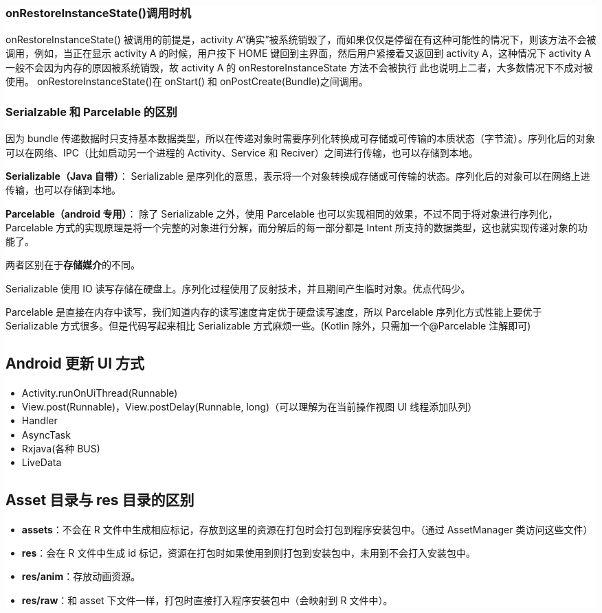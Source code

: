 ### onRestoreInstanceState()调用时机

onRestoreInstanceState() 被调用的前提是，activity A“确实”被系统销毁了，而如果仅仅是停留在有这种可能性的情况下，则该方法不会被调用，例如，当正在显示 activity A 的时候，用户按下 HOME 键回到主界面，然后用户紧接着又返回到 activity A，这种情况下 activity A 一般不会因为内存的原因被系统销毁，故 activity A 的 onRestoreInstanceState 方法不会被执行 此也说明上二者，大多数情况下不成对被使用。
onRestoreInstanceState()在 onStart() 和 onPostCreate(Bundle)之间调用。

### Serialzable 和 Parcelable 的区别

因为 bundle 传递数据时只支持基本数据类型，所以在传递对象时需要序列化转换成可存储或可传输的本质状态（字节流）。序列化后的对象可以在网络、IPC（比如启动另一个进程的 Activity、Service 和 Reciver）之间进行传输，也可以存储到本地。

**Serializable（Java 自带）**：
Serializable 是序列化的意思，表示将一个对象转换成存储或可传输的状态。序列化后的对象可以在网络上进传输，也可以存储到本地。

**Parcelable（android 专用）**：
除了 Serializable 之外，使用 Parcelable 也可以实现相同的效果，不过不同于将对象进行序列化，Parcelable 方式的实现原理是将一个完整的对象进行分解，而分解后的每一部分都是 Intent 所支持的数据类型，这也就实现传递对象的功能了。

两者区别在于**存储媒介**的不同。

Serializable 使用 IO 读写存储在硬盘上。序列化过程使用了反射技术，并且期间产生临时对象。优点代码少。

Parcelable 是直接在内存中读写，我们知道内存的读写速度肯定优于硬盘读写速度，所以 Parcelable 序列化方式性能上要优于 Serializable 方式很多。但是代码写起来相比 Serializable 方式麻烦一些。(Kotlin 除外，只需加一个@Parcelable 注解即可)

## Android 更新 UI 方式

- Activity.runOnUiThread(Runnable)
- View.post(Runnable)，View.postDelay(Runnable, long)（可以理解为在当前操作视图 UI 线程添加队列）
- Handler
- AsyncTask
- Rxjava(各种 BUS)
- LiveData

## Asset 目录与 res 目录的区别

- **assets**：不会在 R 文件中生成相应标记，存放到这里的资源在打包时会打包到程序安装包中。（通过 AssetManager 类访问这些文件）

- **res**：会在 R 文件中生成 id 标记，资源在打包时如果使用到则打包到安装包中，未用到不会打入安装包中。

- **res/anim**：存放动画资源。

- **res/raw**：和 asset 下文件一样，打包时直接打入程序安装包中（会映射到 R 文件中）。
